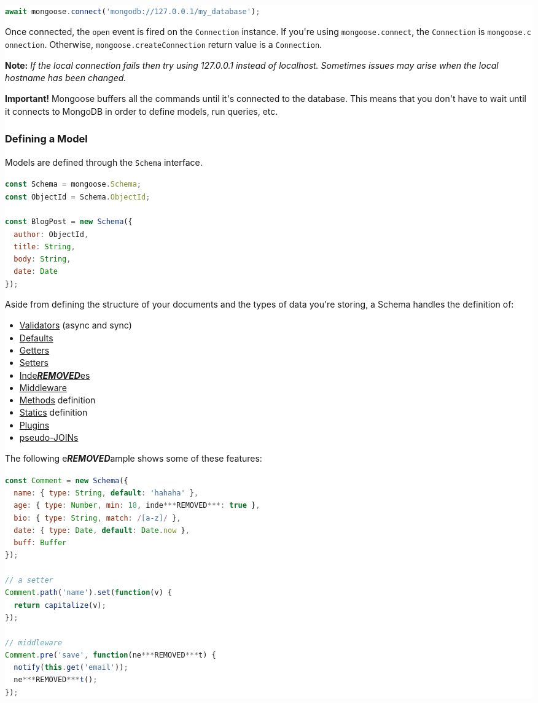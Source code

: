 ```js
await mongoose.connect('mongodb://127.0.0.1/my_database');
```

Once connected, the `open` event is fired on the `Connection` instance. If you're using `mongoose.connect`, the `Connection` is `mongoose.connection`. Otherwise, `mongoose.createConnection` return value is a `Connection`.

**Note:** *If the local connection fails then try using 127.0.0.1 instead of localhost. Sometimes issues may arise when the local hostname has been changed.*

**Important!** Mongoose buffers all the commands until it's connected to the database. This means that you don't have to wait until it connects to MongoDB in order to define models, run queries, etc.

### Defining a Model

Models are defined through the `Schema` interface.

```js
const Schema = mongoose.Schema;
const ObjectId = Schema.ObjectId;

const BlogPost = new Schema({
  author: ObjectId,
  title: String,
  body: String,
  date: Date
});
```

Aside from defining the structure of your documents and the types of data you're storing, a Schema handles the definition of:

* [Validators](http://mongoosejs.com/docs/validation.html) (async and sync)
* [Defaults](http://mongoosejs.com/docs/api/schematype.html#schematype_SchemaType-default)
* [Getters](http://mongoosejs.com/docs/api/schematype.html#schematype_SchemaType-get)
* [Setters](http://mongoosejs.com/docs/api/schematype.html#schematype_SchemaType-set)
* [Inde***REMOVED***es](http://mongoosejs.com/docs/guide.html#inde***REMOVED***es)
* [Middleware](http://mongoosejs.com/docs/middleware.html)
* [Methods](http://mongoosejs.com/docs/guide.html#methods) definition
* [Statics](http://mongoosejs.com/docs/guide.html#statics) definition
* [Plugins](http://mongoosejs.com/docs/plugins.html)
* [pseudo-JOINs](http://mongoosejs.com/docs/populate.html)

The following e***REMOVED***ample shows some of these features:

```js
const Comment = new Schema({
  name: { type: String, default: 'hahaha' },
  age: { type: Number, min: 18, inde***REMOVED***: true },
  bio: { type: String, match: /[a-z]/ },
  date: { type: Date, default: Date.now },
  buff: Buffer
});

// a setter
Comment.path('name').set(function(v) {
  return capitalize(v);
});

// middleware
Comment.pre('save', function(ne***REMOVED***t) {
  notify(this.get('email'));
  ne***REMOVED***t();
});
```
